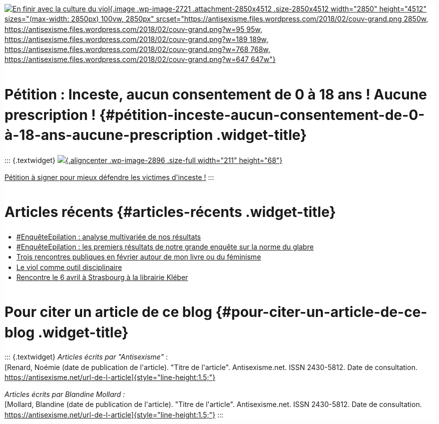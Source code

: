 [![En finir avec la culture du
viol](https://antisexisme.files.wordpress.com/2018/02/couv-grand.png?w=2850){.image
.wp-image-2721 .attachment-2850x4512 .size-2850x4512 width="2850"
height="4512" sizes="(max-width: 2850px) 100vw, 2850px"
srcset="https://antisexisme.files.wordpress.com/2018/02/couv-grand.png 2850w, https://antisexisme.files.wordpress.com/2018/02/couv-grand.png?w=95 95w, https://antisexisme.files.wordpress.com/2018/02/couv-grand.png?w=189 189w, https://antisexisme.files.wordpress.com/2018/02/couv-grand.png?w=768 768w, https://antisexisme.files.wordpress.com/2018/02/couv-grand.png?w=647 647w"}](http://www.lespetitsmatins.fr/collections/en-finir-avec-la-culture-du-viol/)

Pétition : Inceste, aucun consentement de 0 à 18 ans ! Aucune prescription ! {#pétition-inceste-aucun-consentement-de-0-à-18-ans-aucune-prescription .widget-title}
============================================================================

::: {.textwidget}
[![](https://antisexisme.files.wordpress.com/2018/03/aivi-logositenew.png){.aligncenter
.wp-image-2896 .size-full width="211"
height="68"}](https://www.change.org/p/inceste-aucun-consentement-de-0-%C3%A0-18-ans-aucune-prescription)

[Pétition à signer pour mieux défendre les victimes d'inceste
!](https://www.change.org/p/inceste-aucun-consentement-de-0-%C3%A0-18-ans-aucune-prescription)
:::

Articles récents {#articles-récents .widget-title}
================

-   [\#EnquêteEpilation : analyse multivariée de
    nos résultats](https://antisexisme.net/2019/07/25/enqueteepilation-analyse-multivariee-de-nos-resultats/)
-   [\#EnquêteEpilation : les premiers résultats de notre grande enquête
    sur la norme
    du glabre](https://antisexisme.net/2019/06/02/enqueteepilation-les-premiers-resultats-de-notre-grande-enquete-sur-la-norme-du-glabre/)
-   [Trois rencontres publiques en février autour de mon livre ou
    du féminisme](https://antisexisme.net/2019/01/25/fevrier2019/)
-   [Le viol comme
    outil disciplinaire](https://antisexisme.net/2018/04/22/viol-discipline/)
-   [Rencontre le 6 avril à Strasbourg à la
    librairie Kléber](https://antisexisme.net/2018/03/26/kleber/)

Pour citer un article de ce blog {#pour-citer-un-article-de-ce-blog .widget-title}
================================

::: {.textwidget}
*Articles écrits par \"Antisexisme\"* :\
[Renard, Noémie (date de publication de l\'article). "Titre de
l\'article". Antisexisme.net. ISSN 2430-5812. Date de consultation.
https://antisexisme.net/url-de-l-article]{style="line-height:1.5;"}

*Articles écrits par Blandine Mollard :*\
[Mollard, Blandine (date de publication de l\'article). "Titre de
l\'article". Antisexisme.net. ISSN 2430-5812. Date de consultation.
https://antisexisme.net/url-de-l-article]{style="line-height:1.5;"}
:::
